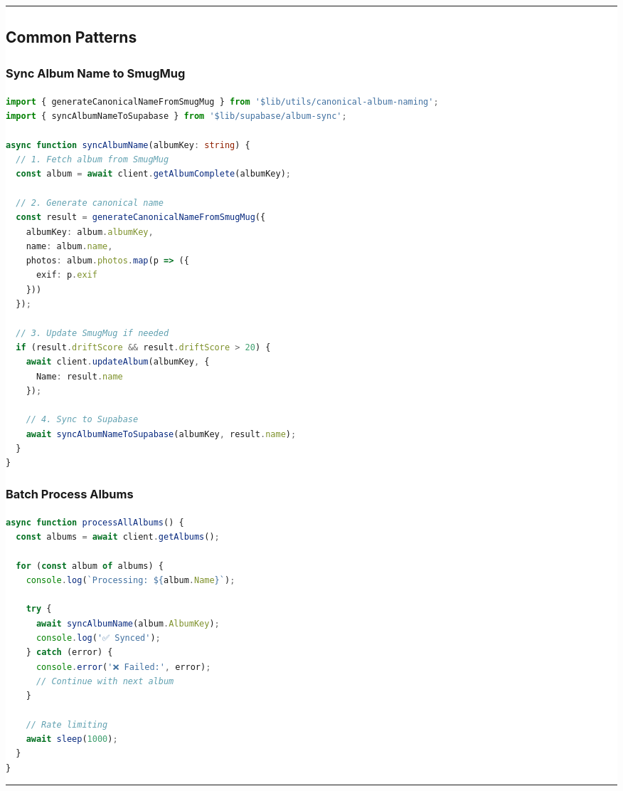 ```typescript
```

---

## Common Patterns

### Sync Album Name to SmugMug

```typescript
import { generateCanonicalNameFromSmugMug } from '$lib/utils/canonical-album-naming';
import { syncAlbumNameToSupabase } from '$lib/supabase/album-sync';

async function syncAlbumName(albumKey: string) {
  // 1. Fetch album from SmugMug
  const album = await client.getAlbumComplete(albumKey);

  // 2. Generate canonical name
  const result = generateCanonicalNameFromSmugMug({
    albumKey: album.albumKey,
    name: album.name,
    photos: album.photos.map(p => ({
      exif: p.exif
    }))
  });

  // 3. Update SmugMug if needed
  if (result.driftScore && result.driftScore > 20) {
    await client.updateAlbum(albumKey, {
      Name: result.name
    });

    // 4. Sync to Supabase
    await syncAlbumNameToSupabase(albumKey, result.name);
  }
}
```

### Batch Process Albums

```typescript
async function processAllAlbums() {
  const albums = await client.getAlbums();

  for (const album of albums) {
    console.log(`Processing: ${album.Name}`);

    try {
      await syncAlbumName(album.AlbumKey);
      console.log('✅ Synced');
    } catch (error) {
      console.error('❌ Failed:', error);
      // Continue with next album
    }

    // Rate limiting
    await sleep(1000);
  }
}
```

---